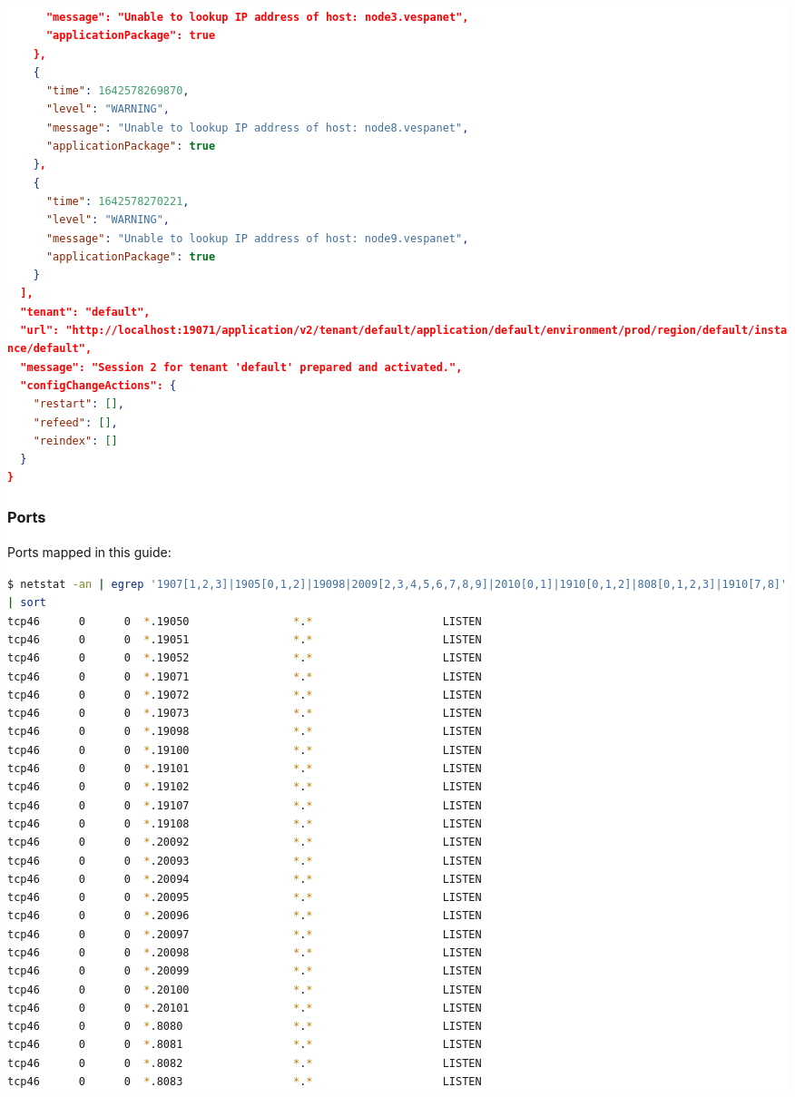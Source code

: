 ```json
      "message": "Unable to lookup IP address of host: node3.vespanet",
      "applicationPackage": true
    },
    {
      "time": 1642578269870,
      "level": "WARNING",
      "message": "Unable to lookup IP address of host: node8.vespanet",
      "applicationPackage": true
    },
    {
      "time": 1642578270221,
      "level": "WARNING",
      "message": "Unable to lookup IP address of host: node9.vespanet",
      "applicationPackage": true
    }
  ],
  "tenant": "default",
  "url": "http://localhost:19071/application/v2/tenant/default/application/default/environment/prod/region/default/instance/default",
  "message": "Session 2 for tenant 'default' prepared and activated.",
  "configChangeActions": {
    "restart": [],
    "refeed": [],
    "reindex": []
  }
}
```


### Ports
Ports mapped in this guide:
```sh
$ netstat -an | egrep '1907[1,2,3]|1905[0,1,2]|19098|2009[2,3,4,5,6,7,8,9]|2010[0,1]|1910[0,1,2]|808[0,1,2,3]|1910[7,8]' | sort
tcp46      0      0  *.19050                *.*                    LISTEN     
tcp46      0      0  *.19051                *.*                    LISTEN     
tcp46      0      0  *.19052                *.*                    LISTEN     
tcp46      0      0  *.19071                *.*                    LISTEN     
tcp46      0      0  *.19072                *.*                    LISTEN     
tcp46      0      0  *.19073                *.*                    LISTEN     
tcp46      0      0  *.19098                *.*                    LISTEN 
tcp46      0      0  *.19100                *.*                    LISTEN     
tcp46      0      0  *.19101                *.*                    LISTEN     
tcp46      0      0  *.19102                *.*                    LISTEN     
tcp46      0      0  *.19107                *.*                    LISTEN     
tcp46      0      0  *.19108                *.*                    LISTEN
tcp46      0      0  *.20092                *.*                    LISTEN     
tcp46      0      0  *.20093                *.*                    LISTEN     
tcp46      0      0  *.20094                *.*                    LISTEN     
tcp46      0      0  *.20095                *.*                    LISTEN     
tcp46      0      0  *.20096                *.*                    LISTEN     
tcp46      0      0  *.20097                *.*                    LISTEN     
tcp46      0      0  *.20098                *.*                    LISTEN     
tcp46      0      0  *.20099                *.*                    LISTEN     
tcp46      0      0  *.20100                *.*                    LISTEN     
tcp46      0      0  *.20101                *.*                    LISTEN     
tcp46      0      0  *.8080                 *.*                    LISTEN     
tcp46      0      0  *.8081                 *.*                    LISTEN     
tcp46      0      0  *.8082                 *.*                    LISTEN     
tcp46      0      0  *.8083                 *.*                    LISTEN     
```
